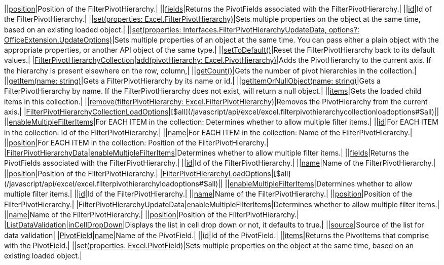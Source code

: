 ||[position](/javascript/api/excel/excel.filterpivothierarchy#position)|Position of the FilterPivotHierarchy.|
||[fields](/javascript/api/excel/excel.filterpivothierarchy#fields)|Returns the PivotFields associated with the FilterPivotHierarchy.|
||[id](/javascript/api/excel/excel.filterpivothierarchy#id)|Id of the FilterPivotHierarchy.|
||[set(properties: Excel.FilterPivotHierarchy)](/javascript/api/excel/excel.filterpivothierarchy#set-properties-)|Sets multiple properties on the object at the same time, based on an existing loaded object.|
||[set(properties: Interfaces.FilterPivotHierarchyUpdateData, options?: OfficeExtension.UpdateOptions)](/javascript/api/excel/excel.filterpivothierarchy#set-properties--options-)|Sets multiple properties of an object at the same time. You can pass either a plain object with the appropriate properties, or another API object of the same type.|
||[setToDefault()](/javascript/api/excel/excel.filterpivothierarchy#settodefault--)|Reset the FilterPivotHierarchy back to its default values.|
|[FilterPivotHierarchyCollection](/javascript/api/excel/excel.filterpivothierarchycollection)|[add(pivotHierarchy: Excel.PivotHierarchy)](/javascript/api/excel/excel.filterpivothierarchycollection#add-pivothierarchy-)|Adds the PivotHierarchy to the current axis. If the hierarchy is present elsewhere on the row, column,|
||[getCount()](/javascript/api/excel/excel.filterpivothierarchycollection#getcount--)|Gets the number of pivot hierarchies in the collection.|
||[getItem(name: string)](/javascript/api/excel/excel.filterpivothierarchycollection#getitem-name-)|Gets a FilterPivotHierarchy by its name or id.|
||[getItemOrNullObject(name: string)](/javascript/api/excel/excel.filterpivothierarchycollection#getitemornullobject-name-)|Gets a FilterPivotHierarchy by name. If the FilterPivotHierarchy does not exist, will return a null object.|
||[items](/javascript/api/excel/excel.filterpivothierarchycollection#items)|Gets the loaded child items in this collection.|
||[remove(filterPivotHierarchy: Excel.FilterPivotHierarchy)](/javascript/api/excel/excel.filterpivothierarchycollection#remove-filterpivothierarchy-)|Removes the PivotHierarchy from the current axis.|
|[FilterPivotHierarchyCollectionLoadOptions](/javascript/api/excel/excel.filterpivothierarchycollectionloadoptions)|[$all](/javascript/api/excel/excel.filterpivothierarchycollectionloadoptions#$all)||
||[enableMultipleFilterItems](/javascript/api/excel/excel.filterpivothierarchycollectionloadoptions#enablemultiplefilteritems)|For EACH ITEM in the collection: Determines whether to allow multiple filter items.|
||[id](/javascript/api/excel/excel.filterpivothierarchycollectionloadoptions#id)|For EACH ITEM in the collection: Id of the FilterPivotHierarchy.|
||[name](/javascript/api/excel/excel.filterpivothierarchycollectionloadoptions#name)|For EACH ITEM in the collection: Name of the FilterPivotHierarchy.|
||[position](/javascript/api/excel/excel.filterpivothierarchycollectionloadoptions#position)|For EACH ITEM in the collection: Position of the FilterPivotHierarchy.|
|[FilterPivotHierarchyData](/javascript/api/excel/excel.filterpivothierarchydata)|[enableMultipleFilterItems](/javascript/api/excel/excel.filterpivothierarchydata#enablemultiplefilteritems)|Determines whether to allow multiple filter items.|
||[fields](/javascript/api/excel/excel.filterpivothierarchydata#fields)|Returns the PivotFields associated with the FilterPivotHierarchy.|
||[id](/javascript/api/excel/excel.filterpivothierarchydata#id)|Id of the FilterPivotHierarchy.|
||[name](/javascript/api/excel/excel.filterpivothierarchydata#name)|Name of the FilterPivotHierarchy.|
||[position](/javascript/api/excel/excel.filterpivothierarchydata#position)|Position of the FilterPivotHierarchy.|
|[FilterPivotHierarchyLoadOptions](/javascript/api/excel/excel.filterpivothierarchyloadoptions)|[$all](/javascript/api/excel/excel.filterpivothierarchyloadoptions#$all)||
||[enableMultipleFilterItems](/javascript/api/excel/excel.filterpivothierarchyloadoptions#enablemultiplefilteritems)|Determines whether to allow multiple filter items.|
||[id](/javascript/api/excel/excel.filterpivothierarchyloadoptions#id)|Id of the FilterPivotHierarchy.|
||[name](/javascript/api/excel/excel.filterpivothierarchyloadoptions#name)|Name of the FilterPivotHierarchy.|
||[position](/javascript/api/excel/excel.filterpivothierarchyloadoptions#position)|Position of the FilterPivotHierarchy.|
|[FilterPivotHierarchyUpdateData](/javascript/api/excel/excel.filterpivothierarchyupdatedata)|[enableMultipleFilterItems](/javascript/api/excel/excel.filterpivothierarchyupdatedata#enablemultiplefilteritems)|Determines whether to allow multiple filter items.|
||[name](/javascript/api/excel/excel.filterpivothierarchyupdatedata#name)|Name of the FilterPivotHierarchy.|
||[position](/javascript/api/excel/excel.filterpivothierarchyupdatedata#position)|Position of the FilterPivotHierarchy.|
|[ListDataValidation](/javascript/api/excel/excel.listdatavalidation)|[inCellDropDown](/javascript/api/excel/excel.listdatavalidation#incelldropdown)|Displays the list in cell drop down or not, it defaults to true.|
||[source](/javascript/api/excel/excel.listdatavalidation#source)|Source of the list for data validation|
|[PivotField](/javascript/api/excel/excel.pivotfield)|[name](/javascript/api/excel/excel.pivotfield#name)|Name of the PivotField.|
||[id](/javascript/api/excel/excel.pivotfield#id)|Id of the PivotField.|
||[items](/javascript/api/excel/excel.pivotfield#items)|Returns the PivotItems that comprise with the PivotField.|
||[set(properties: Excel.PivotField)](/javascript/api/excel/excel.pivotfield#set-properties-)|Sets multiple properties on the object at the same time, based on an existing loaded object.|